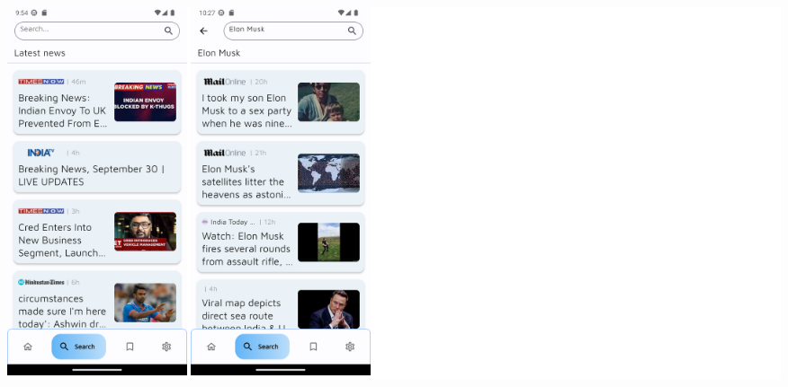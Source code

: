 <img src="screenshots/search.png" width="200" height="410"> <img src="screenshots/search_2.png" width="200" height="410">